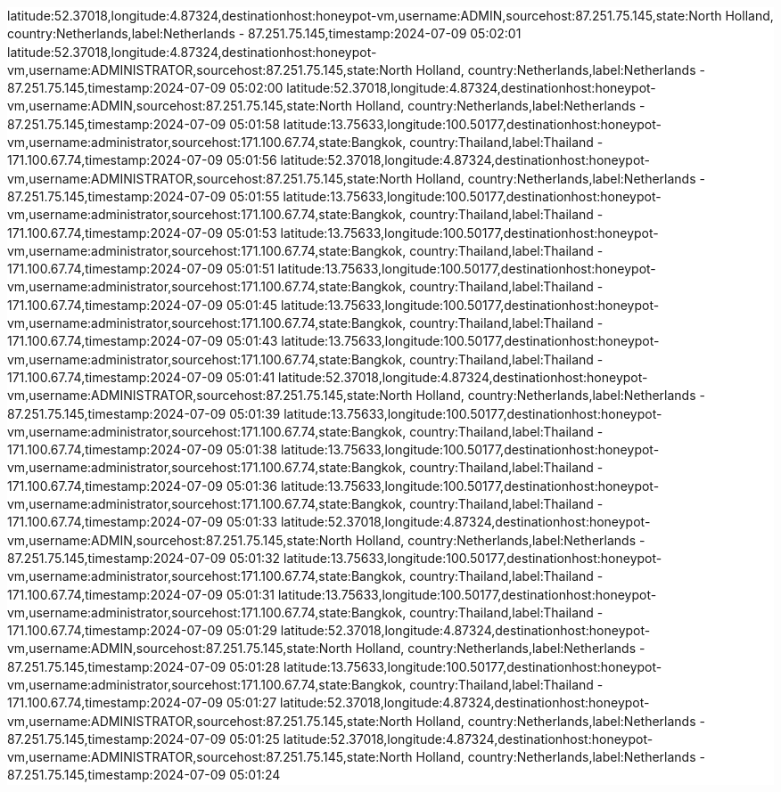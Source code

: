 latitude:52.37018,longitude:4.87324,destinationhost:honeypot-vm,username:ADMIN,sourcehost:87.251.75.145,state:North Holland, country:Netherlands,label:Netherlands - 87.251.75.145,timestamp:2024-07-09 05:02:01
latitude:52.37018,longitude:4.87324,destinationhost:honeypot-vm,username:ADMINISTRATOR,sourcehost:87.251.75.145,state:North Holland, country:Netherlands,label:Netherlands - 87.251.75.145,timestamp:2024-07-09 05:02:00
latitude:52.37018,longitude:4.87324,destinationhost:honeypot-vm,username:ADMIN,sourcehost:87.251.75.145,state:North Holland, country:Netherlands,label:Netherlands - 87.251.75.145,timestamp:2024-07-09 05:01:58
latitude:13.75633,longitude:100.50177,destinationhost:honeypot-vm,username:administrator,sourcehost:171.100.67.74,state:Bangkok, country:Thailand,label:Thailand - 171.100.67.74,timestamp:2024-07-09 05:01:56
latitude:52.37018,longitude:4.87324,destinationhost:honeypot-vm,username:ADMINISTRATOR,sourcehost:87.251.75.145,state:North Holland, country:Netherlands,label:Netherlands - 87.251.75.145,timestamp:2024-07-09 05:01:55
latitude:13.75633,longitude:100.50177,destinationhost:honeypot-vm,username:administrator,sourcehost:171.100.67.74,state:Bangkok, country:Thailand,label:Thailand - 171.100.67.74,timestamp:2024-07-09 05:01:53
latitude:13.75633,longitude:100.50177,destinationhost:honeypot-vm,username:administrator,sourcehost:171.100.67.74,state:Bangkok, country:Thailand,label:Thailand - 171.100.67.74,timestamp:2024-07-09 05:01:51
latitude:13.75633,longitude:100.50177,destinationhost:honeypot-vm,username:administrator,sourcehost:171.100.67.74,state:Bangkok, country:Thailand,label:Thailand - 171.100.67.74,timestamp:2024-07-09 05:01:45
latitude:13.75633,longitude:100.50177,destinationhost:honeypot-vm,username:administrator,sourcehost:171.100.67.74,state:Bangkok, country:Thailand,label:Thailand - 171.100.67.74,timestamp:2024-07-09 05:01:43
latitude:13.75633,longitude:100.50177,destinationhost:honeypot-vm,username:administrator,sourcehost:171.100.67.74,state:Bangkok, country:Thailand,label:Thailand - 171.100.67.74,timestamp:2024-07-09 05:01:41
latitude:52.37018,longitude:4.87324,destinationhost:honeypot-vm,username:ADMINISTRATOR,sourcehost:87.251.75.145,state:North Holland, country:Netherlands,label:Netherlands - 87.251.75.145,timestamp:2024-07-09 05:01:39
latitude:13.75633,longitude:100.50177,destinationhost:honeypot-vm,username:administrator,sourcehost:171.100.67.74,state:Bangkok, country:Thailand,label:Thailand - 171.100.67.74,timestamp:2024-07-09 05:01:38
latitude:13.75633,longitude:100.50177,destinationhost:honeypot-vm,username:administrator,sourcehost:171.100.67.74,state:Bangkok, country:Thailand,label:Thailand - 171.100.67.74,timestamp:2024-07-09 05:01:36
latitude:13.75633,longitude:100.50177,destinationhost:honeypot-vm,username:administrator,sourcehost:171.100.67.74,state:Bangkok, country:Thailand,label:Thailand - 171.100.67.74,timestamp:2024-07-09 05:01:33
latitude:52.37018,longitude:4.87324,destinationhost:honeypot-vm,username:ADMIN,sourcehost:87.251.75.145,state:North Holland, country:Netherlands,label:Netherlands - 87.251.75.145,timestamp:2024-07-09 05:01:32
latitude:13.75633,longitude:100.50177,destinationhost:honeypot-vm,username:administrator,sourcehost:171.100.67.74,state:Bangkok, country:Thailand,label:Thailand - 171.100.67.74,timestamp:2024-07-09 05:01:31
latitude:13.75633,longitude:100.50177,destinationhost:honeypot-vm,username:administrator,sourcehost:171.100.67.74,state:Bangkok, country:Thailand,label:Thailand - 171.100.67.74,timestamp:2024-07-09 05:01:29
latitude:52.37018,longitude:4.87324,destinationhost:honeypot-vm,username:ADMIN,sourcehost:87.251.75.145,state:North Holland, country:Netherlands,label:Netherlands - 87.251.75.145,timestamp:2024-07-09 05:01:28
latitude:13.75633,longitude:100.50177,destinationhost:honeypot-vm,username:administrator,sourcehost:171.100.67.74,state:Bangkok, country:Thailand,label:Thailand - 171.100.67.74,timestamp:2024-07-09 05:01:27
latitude:52.37018,longitude:4.87324,destinationhost:honeypot-vm,username:ADMINISTRATOR,sourcehost:87.251.75.145,state:North Holland, country:Netherlands,label:Netherlands - 87.251.75.145,timestamp:2024-07-09 05:01:25
latitude:52.37018,longitude:4.87324,destinationhost:honeypot-vm,username:ADMINISTRATOR,sourcehost:87.251.75.145,state:North Holland, country:Netherlands,label:Netherlands - 87.251.75.145,timestamp:2024-07-09 05:01:24